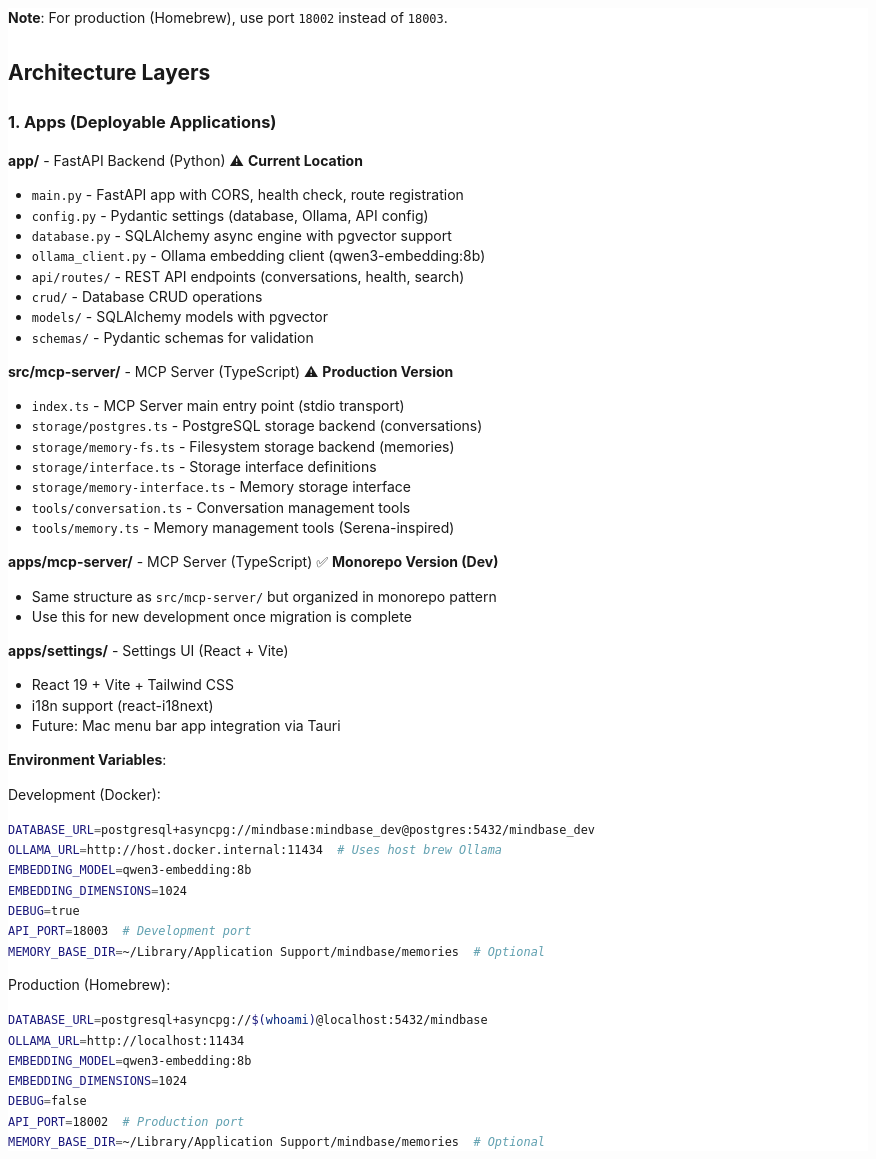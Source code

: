 **Note**: For production (Homebrew), use port `18002` instead of `18003`.

## Architecture Layers

### 1. Apps (Deployable Applications)

**app/** - FastAPI Backend (Python) ⚠️ **Current Location**
- `main.py` - FastAPI app with CORS, health check, route registration
- `config.py` - Pydantic settings (database, Ollama, API config)
- `database.py` - SQLAlchemy async engine with pgvector support
- `ollama_client.py` - Ollama embedding client (qwen3-embedding:8b)
- `api/routes/` - REST API endpoints (conversations, health, search)
- `crud/` - Database CRUD operations
- `models/` - SQLAlchemy models with pgvector
- `schemas/` - Pydantic schemas for validation

**src/mcp-server/** - MCP Server (TypeScript) ⚠️ **Production Version**
- `index.ts` - MCP Server main entry point (stdio transport)
- `storage/postgres.ts` - PostgreSQL storage backend (conversations)
- `storage/memory-fs.ts` - Filesystem storage backend (memories)
- `storage/interface.ts` - Storage interface definitions
- `storage/memory-interface.ts` - Memory storage interface
- `tools/conversation.ts` - Conversation management tools
- `tools/memory.ts` - Memory management tools (Serena-inspired)

**apps/mcp-server/** - MCP Server (TypeScript) ✅ **Monorepo Version (Dev)**
- Same structure as `src/mcp-server/` but organized in monorepo pattern
- Use this for new development once migration is complete

**apps/settings/** - Settings UI (React + Vite)
- React 19 + Vite + Tailwind CSS
- i18n support (react-i18next)
- Future: Mac menu bar app integration via Tauri

**Environment Variables**:

Development (Docker):
```bash
DATABASE_URL=postgresql+asyncpg://mindbase:mindbase_dev@postgres:5432/mindbase_dev
OLLAMA_URL=http://host.docker.internal:11434  # Uses host brew Ollama
EMBEDDING_MODEL=qwen3-embedding:8b
EMBEDDING_DIMENSIONS=1024
DEBUG=true
API_PORT=18003  # Development port
MEMORY_BASE_DIR=~/Library/Application Support/mindbase/memories  # Optional
```

Production (Homebrew):
```bash
DATABASE_URL=postgresql+asyncpg://$(whoami)@localhost:5432/mindbase
OLLAMA_URL=http://localhost:11434
EMBEDDING_MODEL=qwen3-embedding:8b
EMBEDDING_DIMENSIONS=1024
DEBUG=false
API_PORT=18002  # Production port
MEMORY_BASE_DIR=~/Library/Application Support/mindbase/memories  # Optional
```
